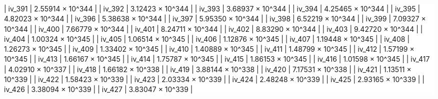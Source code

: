 | iv_391 | 2.55914 × 10^344 |
| iv_392 | 3.12423 × 10^344 |
| iv_393 | 3.68937 × 10^344 |
| iv_394 | 4.25465 × 10^344 |
| iv_395 | 4.82023 × 10^344 |
| iv_396 | 5.38638 × 10^344 |
| iv_397 | 5.95350 × 10^344 |
| iv_398 | 6.52219 × 10^344 |
| iv_399 | 7.09327 × 10^344 |
| iv_400 | 7.66779 × 10^344 |
| iv_401 | 8.24711 × 10^344 |
| iv_402 | 8.83290 × 10^344 |
| iv_403 | 9.42720 × 10^344 |
| iv_404 | 1.00324 × 10^345 |
| iv_405 | 1.06514 × 10^345 |
| iv_406 | 1.12876 × 10^345 |
| iv_407 | 1.19448 × 10^345 |
| iv_408 | 1.26273 × 10^345 |
| iv_409 | 1.33402 × 10^345 |
| iv_410 | 1.40889 × 10^345 |
| iv_411 | 1.48799 × 10^345 |
| iv_412 | 1.57199 × 10^345 |
| iv_413 | 1.66167 × 10^345 |
| iv_414 | 1.75787 × 10^345 |
| iv_415 | 1.86153 × 10^345 |
| iv_416 | 1.01598 × 10^345 |
| iv_417 | 4.02910 × 10^337 |
| iv_418 | 1.66182 × 10^338 |
| iv_419 | 3.88144 × 10^338 |
| iv_420 | 7.17531 × 10^338 |
| iv_421 | 1.13511 × 10^339 |
| iv_422 | 1.58423 × 10^339 |
| iv_423 | 2.03334 × 10^339 |
| iv_424 | 2.48248 × 10^339 |
| iv_425 | 2.93165 × 10^339 |
| iv_426 | 3.38094 × 10^339 |
| iv_427 | 3.83047 × 10^339 |